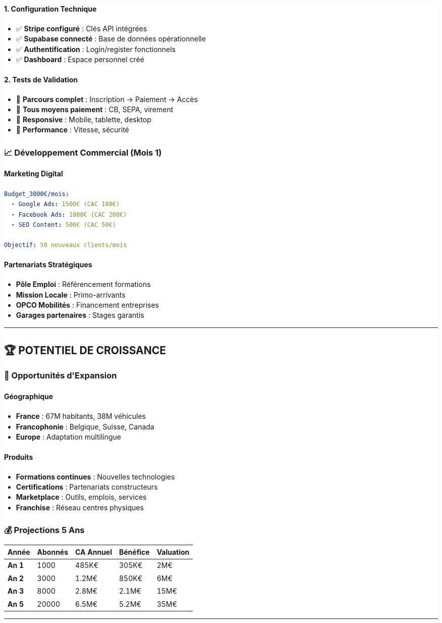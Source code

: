 #### **1. Configuration Technique**
- ✅ **Stripe configuré** : Clés API intégrées
- ✅ **Supabase connecté** : Base de données opérationnelle
- ✅ **Authentification** : Login/register fonctionnels
- ✅ **Dashboard** : Espace personnel créé

#### **2. Tests de Validation**
- 🔄 **Parcours complet** : Inscription → Paiement → Accès
- 🔄 **Tous moyens paiement** : CB, SEPA, virement
- 🔄 **Responsive** : Mobile, tablette, desktop
- 🔄 **Performance** : Vitesse, sécurité

### **📈 Développement Commercial (Mois 1)**

#### **Marketing Digital**
```yaml
Budget_3000€/mois:
  - Google Ads: 1500€ (CAC 180€)
  - Facebook Ads: 1000€ (CAC 200€)
  - SEO Content: 500€ (CAC 50€)

Objectif: 50 nouveaux clients/mois
```

#### **Partenariats Stratégiques**
- **Pôle Emploi** : Référencement formations
- **Mission Locale** : Primo-arrivants
- **OPCO Mobilités** : Financement entreprises
- **Garages partenaires** : Stages garantis

---

## 🏆 **POTENTIEL DE CROISSANCE**

### **🌟 Opportunités d'Expansion**

#### **Géographique**
- **France** : 67M habitants, 38M véhicules
- **Francophonie** : Belgique, Suisse, Canada
- **Europe** : Adaptation multilingue

#### **Produits**
- **Formations continues** : Nouvelles technologies
- **Certifications** : Partenariats constructeurs
- **Marketplace** : Outils, emplois, services
- **Franchise** : Réseau centres physiques

### **💰 Projections 5 Ans**

| **Année** | **Abonnés** | **CA Annuel** | **Bénéfice** | **Valuation** |
|-----------|-------------|---------------|--------------|---------------|
| **An 1** | 1000 | 485K€ | 305K€ | 2M€ |
| **An 2** | 3000 | 1.2M€ | 850K€ | 6M€ |
| **An 3** | 8000 | 2.8M€ | 2.1M€ | 15M€ |
| **An 5** | 20000 | 6.5M€ | 5.2M€ | 35M€ |

---